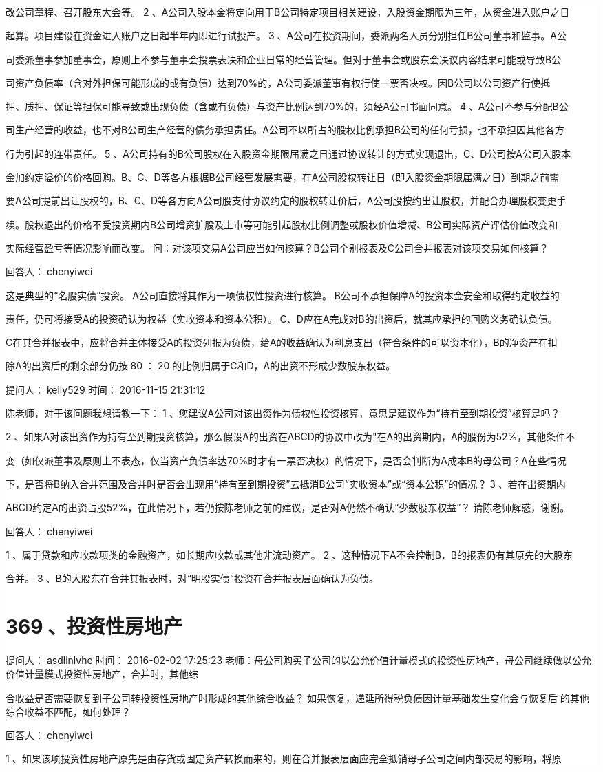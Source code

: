 改公司章程、召开股东大会等。 2 、A公司入股本金将定向用于B公司特定项目相关建设，入股资金期限为三年，从资金进入账户之日

起算。项目建设在资金进入账户之日起半年内即进行试投产。 3 、A公司在投资期间，委派两名人员分别担任B公司董事和监事。A公


司委派董事参加董事会，原则上不参与董事会投票表决和企业日常的经营管理。但对于董事会或股东会决议内容结果可能或导致B公

司资产负债率（含对外担保可能形成的或有负债）达到70%的，A公司委派董事有权行使一票否决权。因B公司以公司资产行使抵

押、质押、保证等担保可能导致或出现负债（含或有负债）与资产比例达到70%的，须经A公司书面同意。 4 、A公司不参与分配B公

司生产经营的收益，也不对B公司生产经营的债务承担责任。A公司不以所占的股权比例承担B公司的任何亏损，也不承担因其他各方

行为引起的连带责任。 5 、A公司持有的B公司股权在入股资金期限届满之日通过协议转让的方式实现退出，C、D公司按A公司入股本

金加约定溢价的价格回购。B、C、D等各方根据B公司经营发展需要，在A公司股权转让日（即入股资金期限届满之日）到期之前需

要A公司提前出让股权的，B、C、D等各方向A公司股支付协议约定的股权转让价后，A公司股按约出让股权，并配合办理股权变更手

续。股权退出的价格不受投资期内B公司增资扩股及上市等可能引起股权比例调整或股权价值增减、B公司实际资产评估价值改变和

实际经营盈亏等情况影响而改变。 问：对该项交易A公司应当如何核算？B公司个别报表及C公司合并报表对该项交易如何核算？

回答人： chenyiwei

这是典型的“名股实债”投资。 A公司直接将其作为一项债权性投资进行核算。 B公司不承担保障A的投资本金安全和取得约定收益的

责任，仍可将接受A的投资确认为权益（实收资本和资本公积）。 C、D应在A完成对B的出资后，就其应承担的回购义务确认负债。

C在其合并报表中，应将合并主体接受A的投资列报为负债，给A的收益确认为利息支出（符合条件的可以资本化），B的净资产在扣

除A的出资后的剩余部分仍按 80 ： 20 的比例归属于C和D，A的出资不形成少数股东权益。

提问人： kelly529 时间： 2016-11-15 21:31:12

陈老师，对于该问题我想请教一下： 1 、您建议A公司对该出资作为债权性投资核算，意思是建议作为“持有至到期投资”核算是吗？

2 、如果A对该出资作为持有至到期投资核算，那么假设A的出资在ABCD的协议中改为&#34;在A的出资期内，A的股份为52%，其他条件不

变（如仅派董事及原则上不表态，仅当资产负债率达70%时才有一票否决权）的情况下，是否会判断为A成本B的母公司？A在些情况

下，是否将B纳入合并范围及合并时是否会出现用“持有至到期投资”去抵消B公司“实收资本”或“资本公积”的情况？ 3 、若在出资期内

ABCD约定A的出资占股52%，在此情况下，若仍按陈老师之前的建议，是否对A仍然不确认“少数股东权益”？
请陈老师解惑，谢谢。

回答人： chenyiwei

1 、属于贷款和应收款项类的金融资产，如长期应收款或其他非流动资产。 2 、这种情况下A不会控制B，B的报表仍有其原先的大股东

合并。 3 、B的大股东在合并其报表时，对“明股实债”投资在合并报表层面确认为负债。

# 369 、投资性房地产

提问人： asdlinlvhe 时间： 2016-02-02 17:25:23
老师：母公司购买子公司的以公允价值计量模式的投资性房地产，母公司继续做以公允价值计量模式投资性房地产，合并时，其他综

合收益是否需要恢复到子公司转投资性房地产时形成的其他综合收益？ 如果恢复，递延所得税负债因计量基础发生变化会与恢复后
的其他综合收益不匹配，如何处理？

回答人： chenyiwei

1 、如果该项投资性房地产原先是由存货或固定资产转换而来的，则在合并报表层面应完全抵销母子公司之间内部交易的影响，将原
